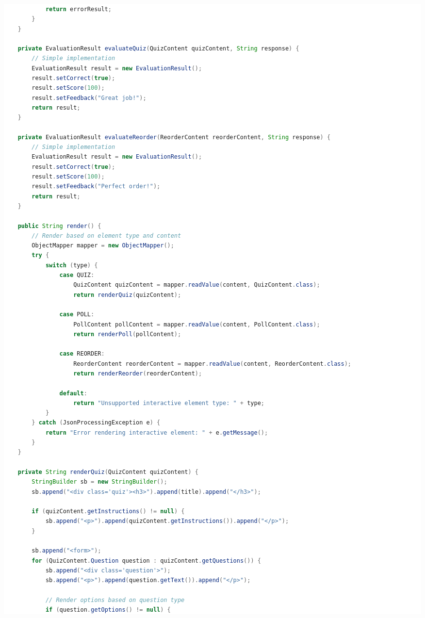 ```java
            return errorResult;
        }
    }

    private EvaluationResult evaluateQuiz(QuizContent quizContent, String response) {
        // Simple implementation
        EvaluationResult result = new EvaluationResult();
        result.setCorrect(true);
        result.setScore(100);
        result.setFeedback("Great job!");
        return result;
    }

    private EvaluationResult evaluateReorder(ReorderContent reorderContent, String response) {
        // Simple implementation
        EvaluationResult result = new EvaluationResult();
        result.setCorrect(true);
        result.setScore(100);
        result.setFeedback("Perfect order!");
        return result;
    }

    public String render() {
        // Render based on element type and content
        ObjectMapper mapper = new ObjectMapper();
        try {
            switch (type) {
                case QUIZ:
                    QuizContent quizContent = mapper.readValue(content, QuizContent.class);
                    return renderQuiz(quizContent);

                case POLL:
                    PollContent pollContent = mapper.readValue(content, PollContent.class);
                    return renderPoll(pollContent);

                case REORDER:
                    ReorderContent reorderContent = mapper.readValue(content, ReorderContent.class);
                    return renderReorder(reorderContent);

                default:
                    return "Unsupported interactive element type: " + type;
            }
        } catch (JsonProcessingException e) {
            return "Error rendering interactive element: " + e.getMessage();
        }
    }

    private String renderQuiz(QuizContent quizContent) {
        StringBuilder sb = new StringBuilder();
        sb.append("<div class='quiz'><h3>").append(title).append("</h3>");

        if (quizContent.getInstructions() != null) {
            sb.append("<p>").append(quizContent.getInstructions()).append("</p>");
        }

        sb.append("<form>");
        for (QuizContent.Question question : quizContent.getQuestions()) {
            sb.append("<div class='question'>");
            sb.append("<p>").append(question.getText()).append("</p>");

            // Render options based on question type
            if (question.getOptions() != null) {
```